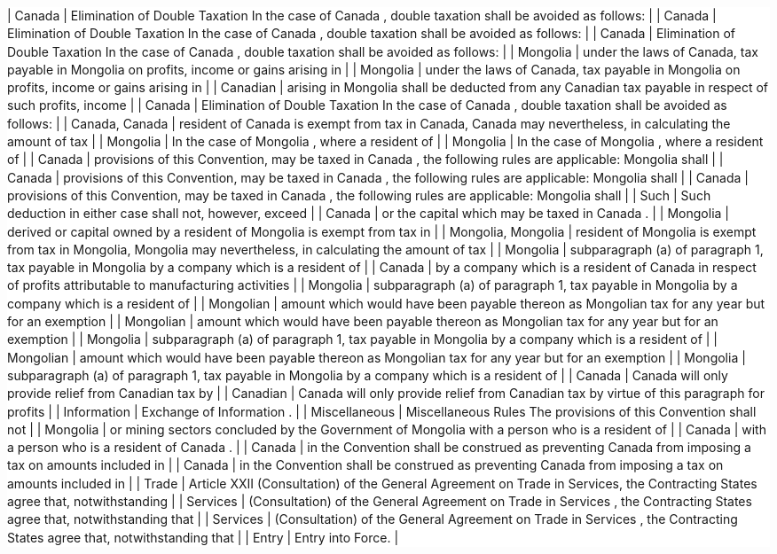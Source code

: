 | Canada                        | Elimination of Double Taxation In the case of  Canada , double taxation shall be avoided as follows:                          |
| Canada                        | Elimination of Double Taxation In the case of  Canada , double taxation shall be avoided as follows:                          |
| Canada                        | Elimination of Double Taxation In the case of  Canada , double taxation shall be avoided as follows:                          |
| Mongolia                      | under the laws of Canada, tax payable in Mongolia  on profits, income or gains arising in                                     |
| Mongolia                      | under the laws of Canada, tax payable in Mongolia  on profits, income or gains arising in                                     |
| Canadian                      | arising in Mongolia shall be deducted from any Canadian tax payable in respect of such profits, income                        |
| Canada                        | Elimination of Double Taxation In the case of  Canada , double taxation shall be avoided as follows:                          |
| Canada, Canada                | resident of Canada is exempt from tax in Canada, Canada may nevertheless, in calculating the amount of tax                    |
| Mongolia                      | In the case of  Mongolia , where a resident of                                                                                |
| Mongolia                      | In the case of  Mongolia , where a resident of                                                                                |
| Canada                        | provisions of this Convention, may be taxed in Canada , the following rules are applicable: Mongolia shall                    |
| Canada                        | provisions of this Convention, may be taxed in Canada , the following rules are applicable: Mongolia shall                    |
| Canada                        | provisions of this Convention, may be taxed in Canada , the following rules are applicable: Mongolia shall                    |
| Such                          | Such deduction in either case shall not, however, exceed                                                                      |
| Canada                        | or the capital which may be taxed in Canada .                                                                                 |
| Mongolia                      | derived or capital owned by a resident of Mongolia  is exempt from tax in                                                     |
| Mongolia, Mongolia            | resident of Mongolia is exempt from tax in Mongolia, Mongolia may nevertheless, in calculating the amount of tax              |
| Mongolia                      | subparagraph (a) of paragraph 1, tax payable in Mongolia by a company which is a resident of                                  |
| Canada                        | by a company which is a resident of Canada in respect of profits attributable to manufacturing activities                     |
| Mongolia                      | subparagraph (a) of paragraph 1, tax payable in Mongolia by a company which is a resident of                                  |
| Mongolian                     | amount which would have been payable thereon as Mongolian tax for any year but for an exemption                               |
| Mongolian                     | amount which would have been payable thereon as Mongolian tax for any year but for an exemption                               |
| Mongolia                      | subparagraph (a) of paragraph 1, tax payable in Mongolia by a company which is a resident of                                  |
| Mongolian                     | amount which would have been payable thereon as Mongolian tax for any year but for an exemption                               |
| Mongolia                      | subparagraph (a) of paragraph 1, tax payable in Mongolia by a company which is a resident of                                  |
| Canada                        | Canada will only provide relief from Canadian tax by                                                                          |
| Canadian                      | Canada will only provide relief from  Canadian tax by virtue of this paragraph for profits                                    |
| Information                   | Exchange of  Information .                                                                                                    |
| Miscellaneous                 | Miscellaneous Rules The provisions of this Convention shall not                                                               |
| Mongolia                      | or mining sectors concluded by the Government of Mongolia with a person who is a resident of                                  |
| Canada                        | with a person who is a resident of Canada .                                                                                   |
| Canada                        | in the Convention shall be construed as preventing Canada from imposing a tax on amounts included in                          |
| Canada                        | in the Convention shall be construed as preventing Canada from imposing a tax on amounts included in                          |
| Trade                         | Article XXII (Consultation) of the General Agreement on Trade in Services, the Contracting States agree that, notwithstanding |
| Services                      | (Consultation) of the General Agreement on Trade in Services , the Contracting States agree that, notwithstanding that        |
| Services                      | (Consultation) of the General Agreement on Trade in Services , the Contracting States agree that, notwithstanding that        |
| Entry                         | Entry  into Force.                                                                                                            |